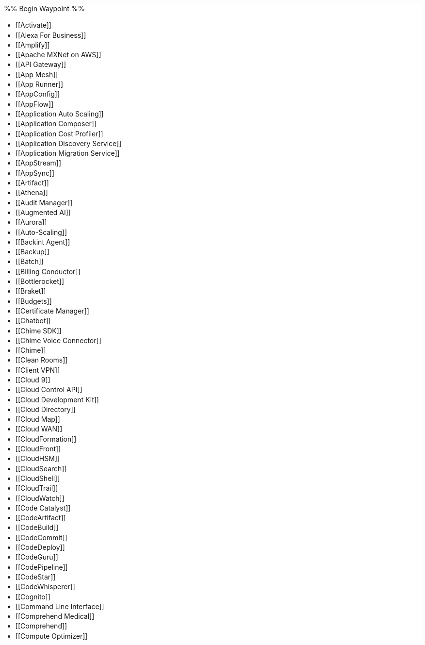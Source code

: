%% Begin Waypoint %%
- [[Activate]]
- [[Alexa For Business]]
- [[Amplify]]
- [[Apache MXNet on AWS]]
- [[API Gateway]]
- [[App Mesh]]
- [[App Runner]]
- [[AppConfig]]
- [[AppFlow]]
- [[Application Auto Scaling]]
- [[Application Composer]]
- [[Application Cost Profiler]]
- [[Application Discovery Service]]
- [[Application Migration Service]]
- [[AppStream]]
- [[AppSync]]
- [[Artifact]]
- [[Athena]]
- [[Audit Manager]]
- [[Augmented AI]]
- [[Aurora]]
- [[Auto-Scaling]]
- [[Backint Agent]]
- [[Backup]]
- [[Batch]]
- [[Billing Conductor]]
- [[Bottlerocket]]
- [[Braket]]
- [[Budgets]]
- [[Certificate Manager]]
- [[Chatbot]]
- [[Chime SDK]]
- [[Chime Voice Connector]]
- [[Chime]]
- [[Clean Rooms]]
- [[Client VPN]]
- [[Cloud 9]]
- [[Cloud Control API]]
- [[Cloud Development Kit]]
- [[Cloud Directory]]
- [[Cloud Map]]
- [[Cloud WAN]]
- [[CloudFormation]]
- [[CloudFront]]
- [[CloudHSM]]
- [[CloudSearch]]
- [[CloudShell]]
- [[CloudTrail]]
- [[CloudWatch]]
- [[Code Catalyst]]
- [[CodeArtifact]]
- [[CodeBuild]]
- [[CodeCommit]]
- [[CodeDeploy]]
- [[CodeGuru]]
- [[CodePipeline]]
- [[CodeStar]]
- [[CodeWhisperer]]
- [[Cognito]]
- [[Command Line Interface]]
- [[Comprehend Medical]]
- [[Comprehend]]
- [[Compute Optimizer]]